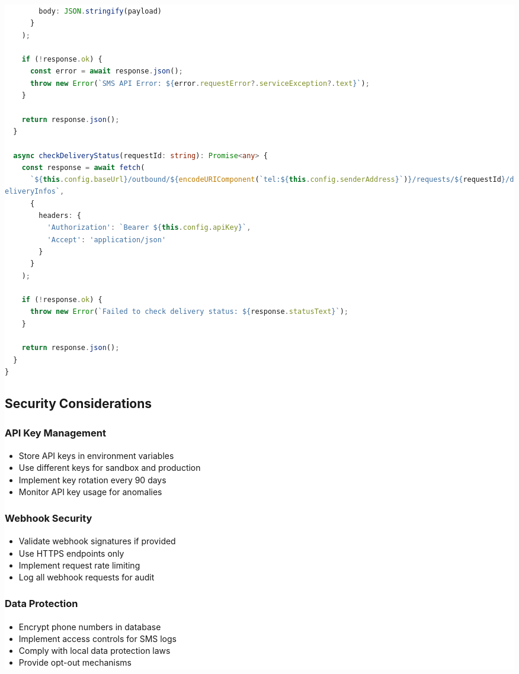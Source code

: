 ```typescript
        body: JSON.stringify(payload)
      }
    );

    if (!response.ok) {
      const error = await response.json();
      throw new Error(`SMS API Error: ${error.requestError?.serviceException?.text}`);
    }

    return response.json();
  }

  async checkDeliveryStatus(requestId: string): Promise<any> {
    const response = await fetch(
      `${this.config.baseUrl}/outbound/${encodeURIComponent(`tel:${this.config.senderAddress}`)}/requests/${requestId}/deliveryInfos`,
      {
        headers: {
          'Authorization': `Bearer ${this.config.apiKey}`,
          'Accept': 'application/json'
        }
      }
    );

    if (!response.ok) {
      throw new Error(`Failed to check delivery status: ${response.statusText}`);
    }

    return response.json();
  }
}
```

## Security Considerations

### API Key Management
- Store API keys in environment variables
- Use different keys for sandbox and production
- Implement key rotation every 90 days
- Monitor API key usage for anomalies

### Webhook Security
- Validate webhook signatures if provided
- Use HTTPS endpoints only
- Implement request rate limiting
- Log all webhook requests for audit

### Data Protection
- Encrypt phone numbers in database
- Implement access controls for SMS logs
- Comply with local data protection laws
- Provide opt-out mechanisms

